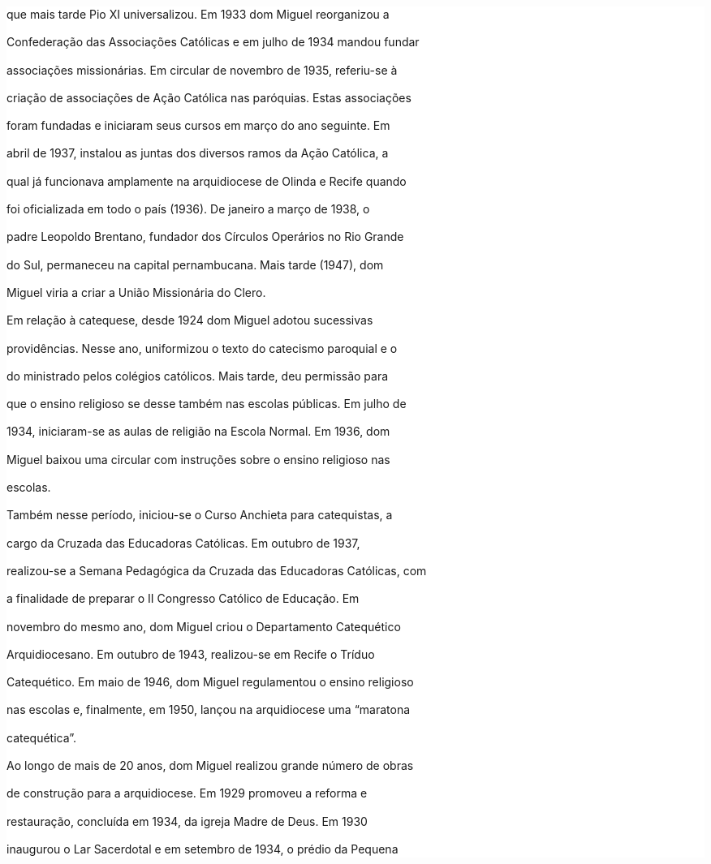 que mais tarde Pio XI universalizou. Em 1933 dom Miguel reorganizou a

Confederação das Associações Católicas e em julho de 1934 mandou fundar

associações missionárias. Em circular de novembro de 1935, referiu-se à

criação de associações de Ação Católica nas paróquias. Estas associações

foram fundadas e iniciaram seus cursos em março do ano seguinte. Em

abril de 1937, instalou as juntas dos diversos ramos da Ação Católica, a

qual já funcionava amplamente na arquidiocese de Olinda e Recife quando

foi oficializada em todo o país (1936). De janeiro a março de 1938, o

padre Leopoldo Brentano, fundador dos Círculos Operários no Rio Grande

do Sul, permaneceu na capital pernambucana. Mais tarde (1947), dom

Miguel viria a criar a União Missionária do Clero.



Em relação à catequese, desde 1924 dom Miguel adotou sucessivas

providências. Nesse ano, uniformizou o texto do catecismo paroquial e o

do ministrado pelos colégios católicos. Mais tarde, deu permissão para

que o ensino religioso se desse também nas escolas públicas. Em julho de

1934, iniciaram-se as aulas de religião na Escola Normal. Em 1936, dom

Miguel baixou uma circular com instruções sobre o ensino religioso nas

escolas.



Também nesse período, iniciou-se o Curso Anchieta para catequistas, a

cargo da Cruzada das Educadoras Católicas. Em outubro de 1937,

realizou-se a Semana Pedagógica da Cruzada das Educadoras Católicas, com

a finalidade de preparar o II Congresso Católico de Educação. Em

novembro do mesmo ano, dom Miguel criou o Departamento Catequético

Arquidiocesano. Em outubro de 1943, realizou-se em Recife o Tríduo

Catequético. Em maio de 1946, dom Miguel regulamentou o ensino religioso

nas escolas e, finalmente, em 1950, lançou na arquidiocese uma “maratona

catequética”.



Ao longo de mais de 20 anos, dom Miguel realizou grande número de obras

de construção para a arquidiocese. Em 1929 promoveu a reforma e

restauração, concluída em 1934, da igreja Madre de Deus. Em 1930

inaugurou o Lar Sacerdotal e em setembro de 1934, o prédio da Pequena
